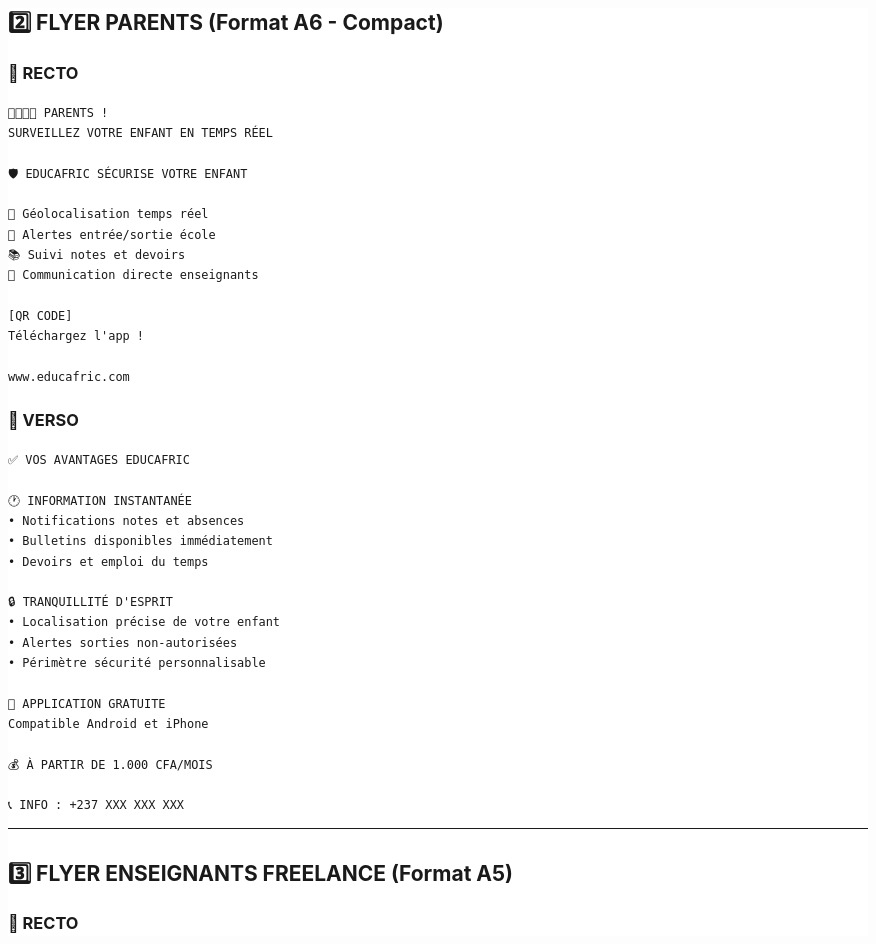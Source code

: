 
## 2️⃣ FLYER PARENTS (Format A6 - Compact)

### 📄 RECTO

```
👨‍👩‍👧‍👦 PARENTS !
SURVEILLEZ VOTRE ENFANT EN TEMPS RÉEL

🛡️ EDUCAFRIC SÉCURISE VOTRE ENFANT

📍 Géolocalisation temps réel
🔔 Alertes entrée/sortie école
📚 Suivi notes et devoirs
💬 Communication directe enseignants

[QR CODE]
Téléchargez l'app !

www.educafric.com
```

### 📄 VERSO

```
✅ VOS AVANTAGES EDUCAFRIC

🕐 INFORMATION INSTANTANÉE
• Notifications notes et absences
• Bulletins disponibles immédiatement
• Devoirs et emploi du temps

🔒 TRANQUILLITÉ D'ESPRIT
• Localisation précise de votre enfant
• Alertes sorties non-autorisées
• Périmètre sécurité personnalisable

📱 APPLICATION GRATUITE
Compatible Android et iPhone

💰 À PARTIR DE 1.000 CFA/MOIS

📞 INFO : +237 XXX XXX XXX
```

---

## 3️⃣ FLYER ENSEIGNANTS FREELANCE (Format A5)

### 📄 RECTO
